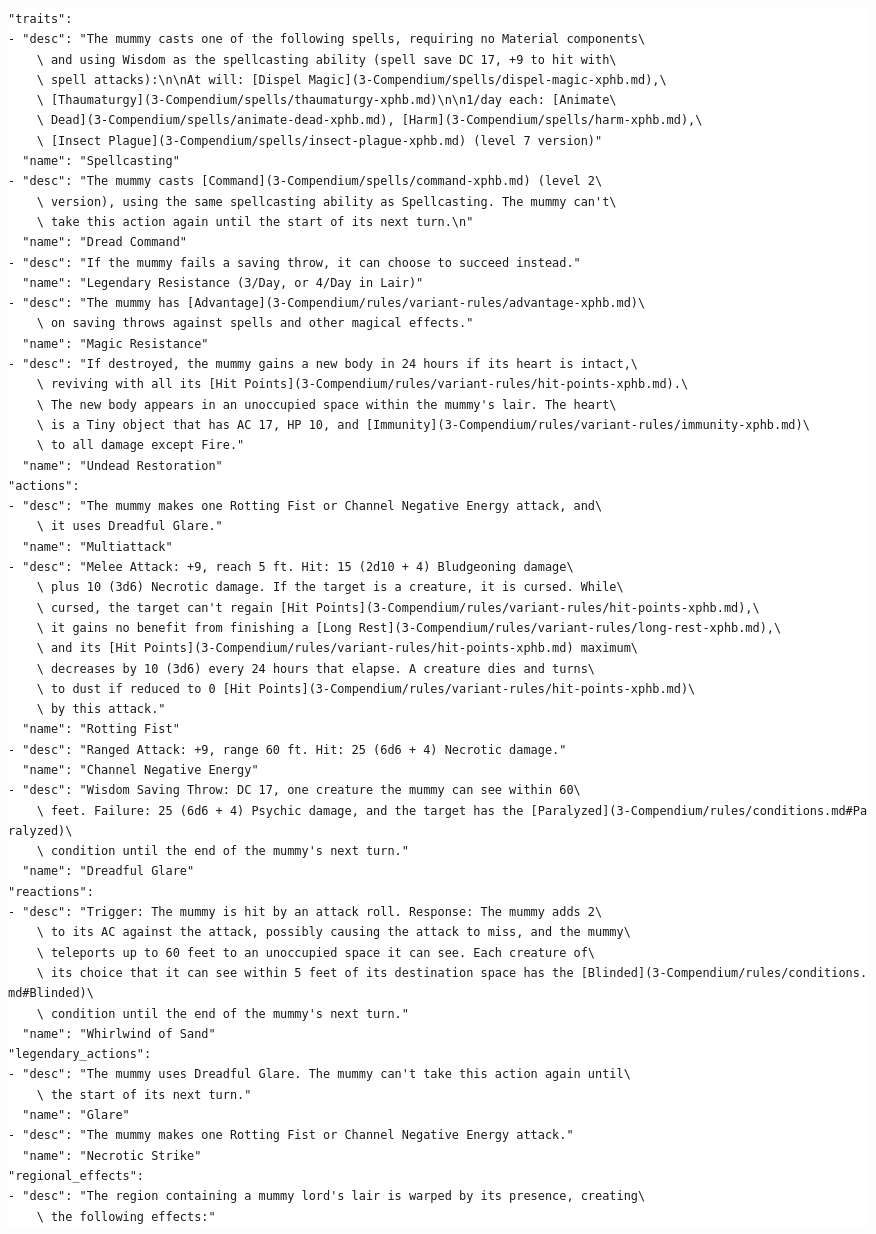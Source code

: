```statblock
"traits":
- "desc": "The mummy casts one of the following spells, requiring no Material components\
    \ and using Wisdom as the spellcasting ability (spell save DC 17, +9 to hit with\
    \ spell attacks):\n\nAt will: [Dispel Magic](3-Compendium/spells/dispel-magic-xphb.md),\
    \ [Thaumaturgy](3-Compendium/spells/thaumaturgy-xphb.md)\n\n1/day each: [Animate\
    \ Dead](3-Compendium/spells/animate-dead-xphb.md), [Harm](3-Compendium/spells/harm-xphb.md),\
    \ [Insect Plague](3-Compendium/spells/insect-plague-xphb.md) (level 7 version)"
  "name": "Spellcasting"
- "desc": "The mummy casts [Command](3-Compendium/spells/command-xphb.md) (level 2\
    \ version), using the same spellcasting ability as Spellcasting. The mummy can't\
    \ take this action again until the start of its next turn.\n"
  "name": "Dread Command"
- "desc": "If the mummy fails a saving throw, it can choose to succeed instead."
  "name": "Legendary Resistance (3/Day, or 4/Day in Lair)"
- "desc": "The mummy has [Advantage](3-Compendium/rules/variant-rules/advantage-xphb.md)\
    \ on saving throws against spells and other magical effects."
  "name": "Magic Resistance"
- "desc": "If destroyed, the mummy gains a new body in 24 hours if its heart is intact,\
    \ reviving with all its [Hit Points](3-Compendium/rules/variant-rules/hit-points-xphb.md).\
    \ The new body appears in an unoccupied space within the mummy's lair. The heart\
    \ is a Tiny object that has AC 17, HP 10, and [Immunity](3-Compendium/rules/variant-rules/immunity-xphb.md)\
    \ to all damage except Fire."
  "name": "Undead Restoration"
"actions":
- "desc": "The mummy makes one Rotting Fist or Channel Negative Energy attack, and\
    \ it uses Dreadful Glare."
  "name": "Multiattack"
- "desc": "Melee Attack: +9, reach 5 ft. Hit: 15 (2d10 + 4) Bludgeoning damage\
    \ plus 10 (3d6) Necrotic damage. If the target is a creature, it is cursed. While\
    \ cursed, the target can't regain [Hit Points](3-Compendium/rules/variant-rules/hit-points-xphb.md),\
    \ it gains no benefit from finishing a [Long Rest](3-Compendium/rules/variant-rules/long-rest-xphb.md),\
    \ and its [Hit Points](3-Compendium/rules/variant-rules/hit-points-xphb.md) maximum\
    \ decreases by 10 (3d6) every 24 hours that elapse. A creature dies and turns\
    \ to dust if reduced to 0 [Hit Points](3-Compendium/rules/variant-rules/hit-points-xphb.md)\
    \ by this attack."
  "name": "Rotting Fist"
- "desc": "Ranged Attack: +9, range 60 ft. Hit: 25 (6d6 + 4) Necrotic damage."
  "name": "Channel Negative Energy"
- "desc": "Wisdom Saving Throw: DC 17, one creature the mummy can see within 60\
    \ feet. Failure: 25 (6d6 + 4) Psychic damage, and the target has the [Paralyzed](3-Compendium/rules/conditions.md#Paralyzed)\
    \ condition until the end of the mummy's next turn."
  "name": "Dreadful Glare"
"reactions":
- "desc": "Trigger: The mummy is hit by an attack roll. Response: The mummy adds 2\
    \ to its AC against the attack, possibly causing the attack to miss, and the mummy\
    \ teleports up to 60 feet to an unoccupied space it can see. Each creature of\
    \ its choice that it can see within 5 feet of its destination space has the [Blinded](3-Compendium/rules/conditions.md#Blinded)\
    \ condition until the end of the mummy's next turn."
  "name": "Whirlwind of Sand"
"legendary_actions":
- "desc": "The mummy uses Dreadful Glare. The mummy can't take this action again until\
    \ the start of its next turn."
  "name": "Glare"
- "desc": "The mummy makes one Rotting Fist or Channel Negative Energy attack."
  "name": "Necrotic Strike"
"regional_effects":
- "desc": "The region containing a mummy lord's lair is warped by its presence, creating\
    \ the following effects:"
```